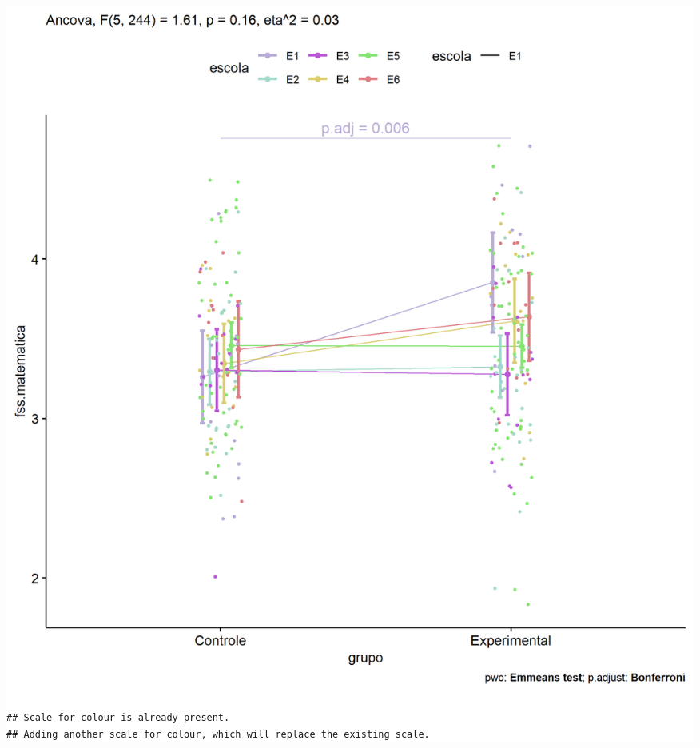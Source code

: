 ![](flow-matematica-wordgen_files/figure-gfm/unnamed-chunk-169-1.png)

    ## Scale for colour is already present.
    ## Adding another scale for colour, which will replace the existing scale.
